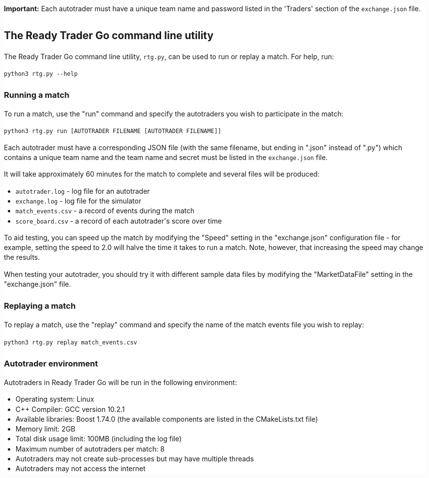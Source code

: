 **Important:** Each autotrader must have a unique team name and password
listed in the 'Traders' section of the `exchange.json` file.

## The Ready Trader Go command line utility

The Ready Trader Go command line utility, `rtg.py`, can be used to run or
replay a match. For help, run:

```shell
python3 rtg.py --help
```

### Running a match

To run a match, use the "run" command and specify the autotraders you
wish to participate in the match:

```shell
python3 rtg.py run [AUTOTRADER FILENAME [AUTOTRADER FILENAME]]
```

Each autotrader must have a corresponding JSON file (with the same filename,
but ending in ".json" instead of ".py") which contains a unique team name
and the team name and secret must be listed in the `exchange.json` file.

It will take approximately 60 minutes for the match to complete and several
files will be produced:

* `autotrader.log` - log file for an autotrader
* `exchange.log` - log file for the simulator
* `match_events.csv` - a record of events during the match
* `score_board.csv` - a record of each autotrader's score over time

To aid testing, you can speed up the match by modifying the "Speed" setting
in the "exchange.json" configuration file - for example, setting the speed
to 2.0 will halve the time it takes to run a match. Note, however, that
increasing the speed may change the results.

When testing your autotrader, you should try it with different sample data
files by modifying the "MarketDataFile" setting in the "exchange.json"
file.

### Replaying a match

To replay a match, use the "replay" command and specify the name of the
match events file you wish to replay:

```shell
python3 rtg.py replay match_events.csv
```

### Autotrader environment

Autotraders in Ready Trader Go will be run in the following environment:

* Operating system: Linux
* C++ Compiler: GCC version 10.2.1
* Available libraries: Boost 1.74.0 (the available components are listed in the
  CMakeLists.txt file)
* Memory limit: 2GB
* Total disk usage limit: 100MB (including the log file)
* Maximum number of autotraders per match: 8
* Autotraders may not create sub-processes but may have multiple threads
* Autotraders may not access the internet
